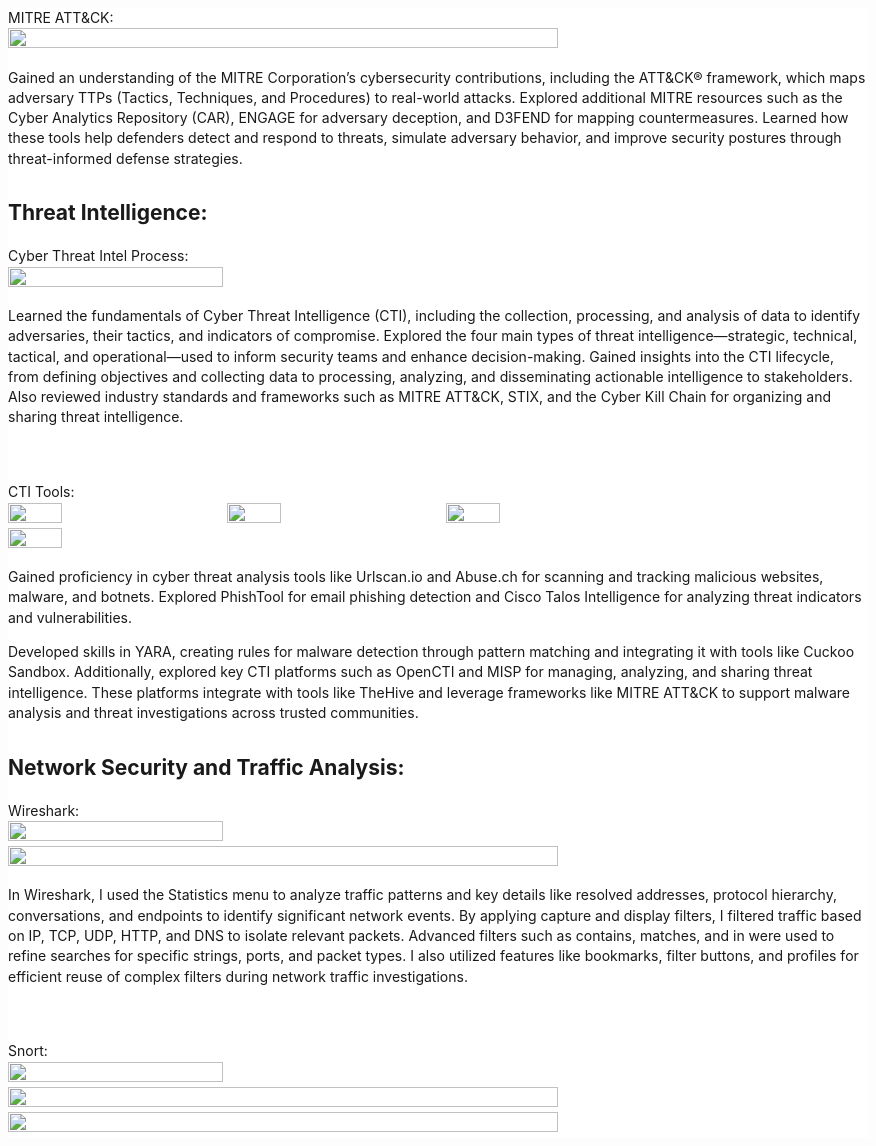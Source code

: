 MITRE ATT&CK: <br/>
<img src="https://i.imgur.com/U12b95Q.jpeg" height="80%" width="80%" />

<p>Gained an understanding of the MITRE Corporation’s cybersecurity contributions, including the ATT&CK® framework, which maps adversary TTPs (Tactics, Techniques, and Procedures) to real-world attacks. Explored additional MITRE resources such as the Cyber Analytics Repository (CAR), ENGAGE for adversary deception, and D3FEND for mapping countermeasures. Learned how these tools help defenders detect and respond to threats, simulate adversary behavior, and improve security postures through threat-informed defense strategies.</p>

<h2>Threat Intelligence:</h2>


Cyber Threat Intel Process: <br/>
<img src="https://i.imgur.com/0fHt5Xc.jpeg" height="50%" width="50%" />
<p>Learned the fundamentals of Cyber Threat Intelligence (CTI), including the collection, processing, and analysis of data to identify adversaries, their tactics, and indicators of compromise. Explored the four main types of threat intelligence—strategic, technical, tactical, and operational—used to inform security teams and enhance decision-making. Gained insights into the CTI lifecycle, from defining objectives and collecting data to processing, analyzing, and disseminating actionable intelligence to stakeholders. Also reviewed industry standards and frameworks such as MITRE ATT&CK, STIX, and the Cyber Kill Chain for organizing and sharing threat intelligence.</p>
<br />
<br />
CTI Tools:  <br/>
<img src="https://i.imgur.com/J4blpIn.jpeg" height="25%" width="25%" />
<img src="https://i.imgur.com/auY89pd.jpeg" height="25%" width="25%" />
<img src="https://i.imgur.com/xqD9z7R.jpeg" height="25%" width="25%" />
<img src="https://i.imgur.com/q3diFsB.jpeg" height="25%" width="25%" />
<p>Gained proficiency in cyber threat analysis tools like Urlscan.io and Abuse.ch for scanning and tracking malicious websites, malware, and botnets. Explored PhishTool for email phishing detection and Cisco Talos Intelligence for analyzing threat indicators and vulnerabilities.

Developed skills in YARA, creating rules for malware detection through pattern matching and integrating it with tools like Cuckoo Sandbox. Additionally, explored key CTI platforms such as OpenCTI and MISP for managing, analyzing, and sharing threat intelligence. These platforms integrate with tools like TheHive and leverage frameworks like MITRE ATT&CK to support malware analysis and threat investigations across trusted communities.</p>

<h2>Network Security and Traffic Analysis:</h2>


Wireshark:  <br/>
<img src="https://i.imgur.com/pRK5xrn.jpeg" height="50%" width="50%" />
<img src="https://i.imgur.com/6FlrcPE.jpeg" height="80%" width="80%" />
<p>In Wireshark, I used the Statistics menu to analyze traffic patterns and key details like resolved addresses, protocol hierarchy, conversations, and endpoints to identify significant network events. By applying capture and display filters, I filtered traffic based on IP, TCP, UDP, HTTP, and DNS to isolate relevant packets. Advanced filters such as contains, matches, and in were used to refine searches for specific strings, ports, and packet types. I also utilized features like bookmarks, filter buttons, and profiles for efficient reuse of complex filters during network traffic investigations.</p>
<br />
<br />
Snort:  <br/>
<img src="https://i.imgur.com/2G7j9vD.jpeg" height="50%" width="50%" />
<img src="https://i.imgur.com/H7T92bu.jpeg" height="80%" width="80%" />
<img src="https://i.imgur.com/CZXJ78Z.jpeg" height="80%" width="80%" />